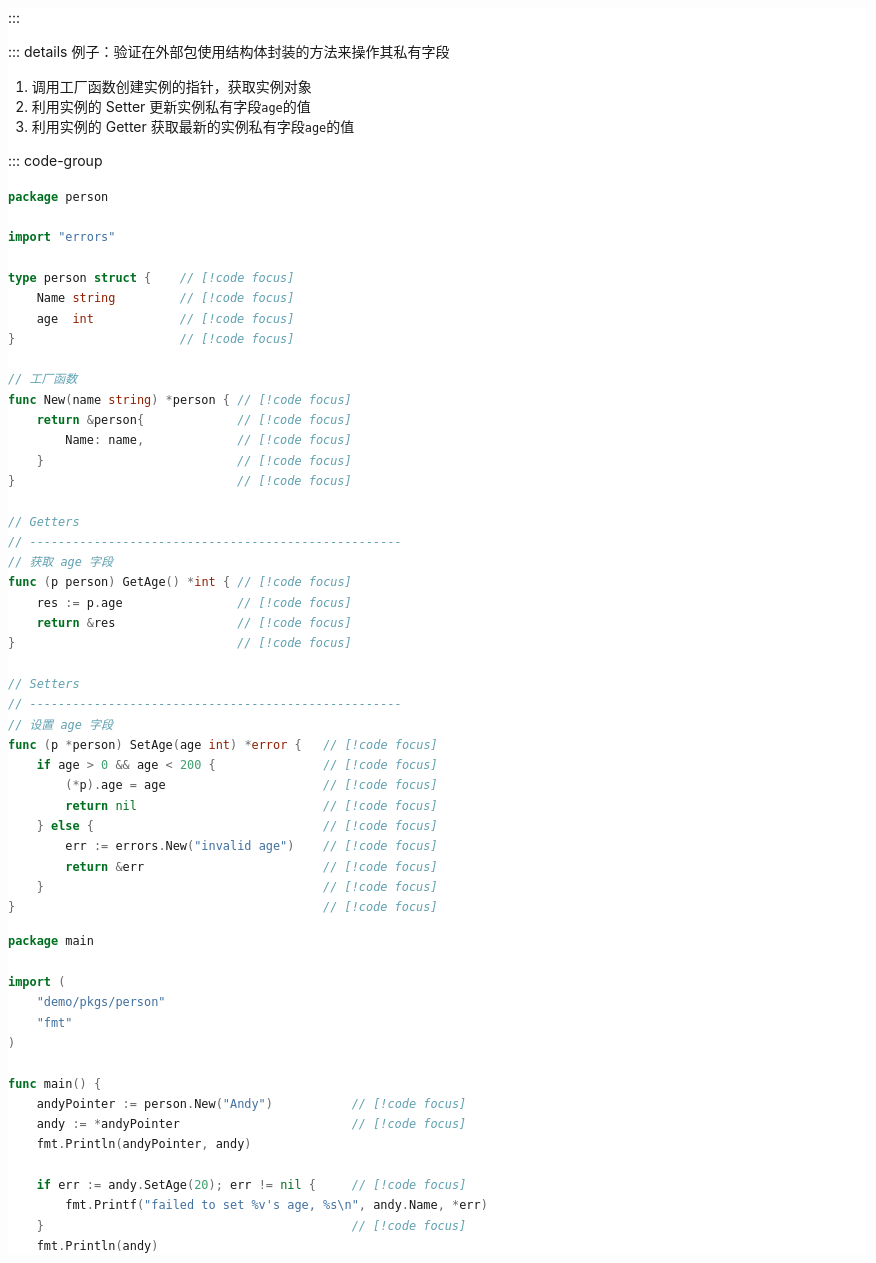 :::

::: details 例子：验证在外部包使用结构体封装的方法来操作其私有字段

1. 调用工厂函数创建实例的指针，获取实例对象
2. 利用实例的 Setter 更新实例私有字段`age`的值
3. 利用实例的 Getter 获取最新的实例私有字段`age`的值

::: code-group

```go [定义]
package person

import "errors"

type person struct {    // [!code focus]
	Name string         // [!code focus]
	age  int            // [!code focus]
}                       // [!code focus]

// 工厂函数
func New(name string) *person { // [!code focus]
	return &person{             // [!code focus]
		Name: name,             // [!code focus]
	}                           // [!code focus]
}                               // [!code focus]

// Getters
// ----------------------------------------------------
// 获取 age 字段
func (p person) GetAge() *int { // [!code focus]
	res := p.age                // [!code focus]
	return &res                 // [!code focus]
}                               // [!code focus]

// Setters
// ----------------------------------------------------
// 设置 age 字段
func (p *person) SetAge(age int) *error {   // [!code focus]
	if age > 0 && age < 200 {               // [!code focus]
		(*p).age = age                      // [!code focus]
		return nil                          // [!code focus]
	} else {                                // [!code focus]
		err := errors.New("invalid age")    // [!code focus]
		return &err                         // [!code focus]
	}                                       // [!code focus]
}                                           // [!code focus]
```

```go [使用定义]
package main

import (
	"demo/pkgs/person"
	"fmt"
)

func main() {
	andyPointer := person.New("Andy")           // [!code focus]
	andy := *andyPointer                        // [!code focus]
	fmt.Println(andyPointer, andy)

	if err := andy.SetAge(20); err != nil {     // [!code focus]
		fmt.Printf("failed to set %v's age, %s\n", andy.Name, *err)
	}                                           // [!code focus]
	fmt.Println(andy)
```